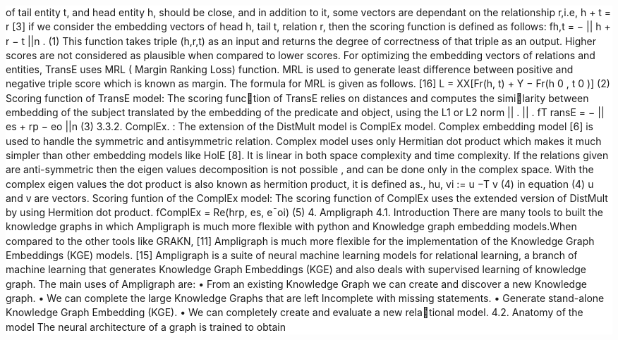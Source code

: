 of tail entity t, and head entity h, should be close, and in
addition to it, some vectors are dependant on the relationship
r,i.e, h + t = r [3]
if we consider the embedding vectors of head h, tail t,
relation r, then the scoring function is defined as follows:
fh,t = − || h + r − t ||n . (1)
This function takes triple (h,r,t) as an input and returns the
degree of correctness of that triple as an output. Higher
scores are not considered as plausible when compared to
lower scores. For optimizing the embedding vectors of
relations and entities, TransE uses MRL ( Margin Ranking
Loss) function. MRL is used to generate least difference
between positive and negative triple score which is known
as margin. The formula for MRL is given as follows. [16]
L =
XX[Fr(h, t) + Y − Fr(h
0
, t
0
)] (2)
Scoring function of TransE model: The scoring function of TransE relies on distances and computes the similarity between embedding of the subject translated by the
embedding of the predicate and object, using the L1 or L2
norm || . || .
fT ransE = − || es + rp − eo ||n (3)
3.3.2. ComplEx. : The extension of the DistMult model is
ComplEx model. Complex embedding model [6] is used to
handle the symmetric and antisymmetric relation. Complex
model uses only Hermitian dot product which makes it much
simpler than other embedding models like HolE [8]. It is
linear in both space complexity and time complexity. If
the relations given are anti-symmetric then the eigen values
decomposition is not possible , and can be done only in
the complex space. With the complex eigen values the dot
product is also known as hermition product, it is defined as.,
hu, vi := u
−T
v (4)
in equation (4) u and v are vectors.
Scoring funtion of the ComplEx model: The scoring
function of ComplEx uses the extended version of DistMult
by using Hermition dot product.
fComplEx = Re(hrp, es, e¯oi) (5)
4. Ampligraph
4.1. Introduction
There are many tools to built the knowledge graphs in
which Ampligraph is much more flexible with python and
Knowledge graph embedding models.When compared to the
other tools like GRAKN, [11] Ampligraph is much more
flexible for the implementation of the Knowledge Graph
Embeddings (KGE) models. [15] Ampligraph is a suite of
neural machine learning models for relational learning, a
branch of machine learning that generates Knowledge Graph
Embeddings (KGE) and also deals with supervised learning
of knowledge graph. The main uses of Ampligraph are:
• From an existing Knowledge Graph we can create
and discover a new Knowledge graph.
• We can complete the large Knowledge Graphs that
are left Incomplete with missing statements.
• Generate stand-alone Knowledge Graph Embedding
(KGE).
• We can completely create and evaluate a new relational model.
4.2. Anatomy of the model
The neural architecture of a graph is trained to obtain
